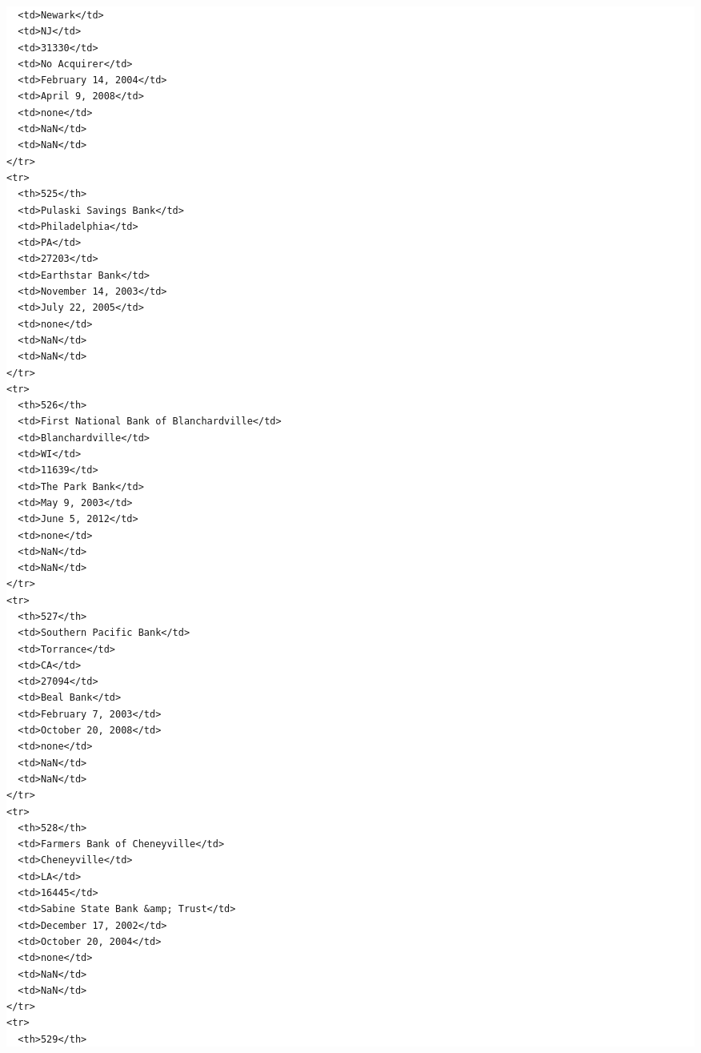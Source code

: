       <td>Newark</td>
      <td>NJ</td>
      <td>31330</td>
      <td>No Acquirer</td>
      <td>February 14, 2004</td>
      <td>April 9, 2008</td>
      <td>none</td>
      <td>NaN</td>
      <td>NaN</td>
    </tr>
    <tr>
      <th>525</th>
      <td>Pulaski Savings Bank</td>
      <td>Philadelphia</td>
      <td>PA</td>
      <td>27203</td>
      <td>Earthstar Bank</td>
      <td>November 14, 2003</td>
      <td>July 22, 2005</td>
      <td>none</td>
      <td>NaN</td>
      <td>NaN</td>
    </tr>
    <tr>
      <th>526</th>
      <td>First National Bank of Blanchardville</td>
      <td>Blanchardville</td>
      <td>WI</td>
      <td>11639</td>
      <td>The Park Bank</td>
      <td>May 9, 2003</td>
      <td>June 5, 2012</td>
      <td>none</td>
      <td>NaN</td>
      <td>NaN</td>
    </tr>
    <tr>
      <th>527</th>
      <td>Southern Pacific Bank</td>
      <td>Torrance</td>
      <td>CA</td>
      <td>27094</td>
      <td>Beal Bank</td>
      <td>February 7, 2003</td>
      <td>October 20, 2008</td>
      <td>none</td>
      <td>NaN</td>
      <td>NaN</td>
    </tr>
    <tr>
      <th>528</th>
      <td>Farmers Bank of Cheneyville</td>
      <td>Cheneyville</td>
      <td>LA</td>
      <td>16445</td>
      <td>Sabine State Bank &amp; Trust</td>
      <td>December 17, 2002</td>
      <td>October 20, 2004</td>
      <td>none</td>
      <td>NaN</td>
      <td>NaN</td>
    </tr>
    <tr>
      <th>529</th>